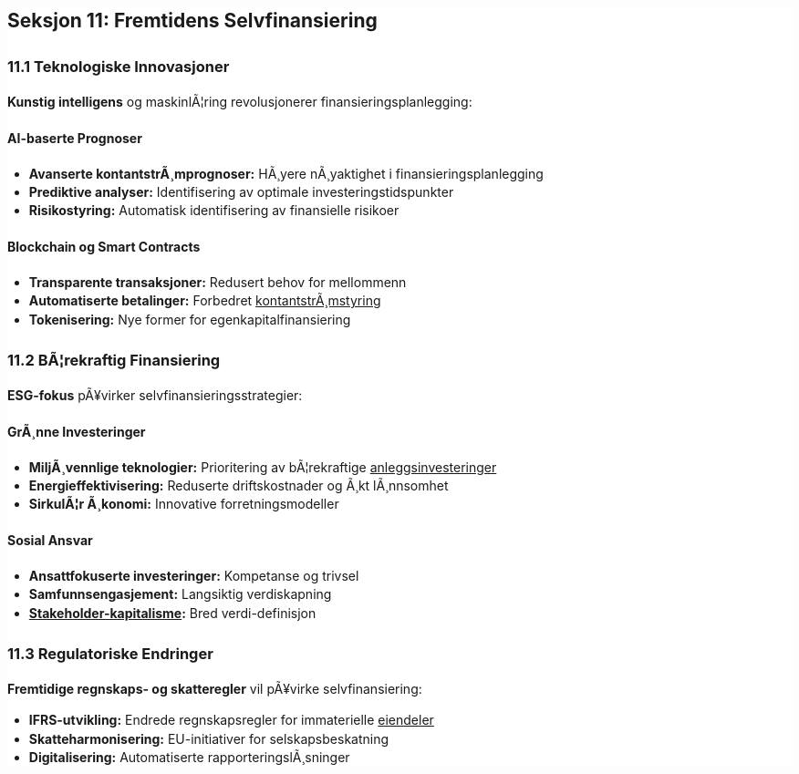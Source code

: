 ## Seksjon 11: Fremtidens Selvfinansiering

### 11.1 Teknologiske Innovasjoner

**Kunstig intelligens** og maskinlÃ¦ring revolusjonerer finansieringsplanlegging:

#### AI-baserte Prognoser
* **Avanserte kontantstrÃ¸mprognoser:** HÃ¸yere nÃ¸yaktighet i finansieringsplanlegging
* **Prediktive analyser:** Identifisering av optimale investeringstidspunkter
* **Risikostyring:** Automatisk identifisering av finansielle risikoer

#### Blockchain og Smart Contracts
* **Transparente transaksjoner:** Redusert behov for mellommenn
* **Automatiserte betalinger:** Forbedret [kontantstrÃ¸mstyring](/blogs/regnskap/hva-er-cash-flow "Hva er Cash Flow? KontantstrÃ¸manalyse og Likviditetsstyring")
* **Tokenisering:** Nye former for egenkapitalfinansiering

### 11.2 BÃ¦rekraftig Finansiering

**ESG-fokus** pÃ¥virker selvfinansieringsstrategier:

#### GrÃ¸nne Investeringer
* **MiljÃ¸vennlige teknologier:** Prioritering av bÃ¦rekraftige [anleggsinvesteringer](/blogs/regnskap/hva-er-anleggsmidler "Hva er Anleggsmidler? Komplett Guide til Faste Eiendeler")
* **Energieffektivisering:** Reduserte driftskostnader og Ã¸kt lÃ¸nnsomhet
* **SirkulÃ¦r Ã¸konomi:** Innovative forretningsmodeller

#### Sosial Ansvar
* **Ansattfokuserte investeringer:** Kompetanse og trivsel
* **Samfunnsengasjement:** Langsiktig verdiskapning
* **[Stakeholder-kapitalisme](/blogs/regnskap/kapitalisme "Hva er Kapitalisme? Komplett Guide til Kapitalisme i Ã˜konomi og Regnskap"):** Bred verdi-definisjon

### 11.3 Regulatoriske Endringer

**Fremtidige regnskaps- og skatteregler** vil pÃ¥virke selvfinansiering:

* **IFRS-utvikling:** Endrede regnskapsregler for immaterielle [eiendeler](/blogs/regnskap/hva-er-goodwill "Hva er Goodwill? Komplett Guide til Immaterielle Eiendeler")
* **Skatteharmonisering:** EU-initiativer for selskapsbeskatning
* **Digitalisering:** Automatiserte rapporteringslÃ¸sninger
